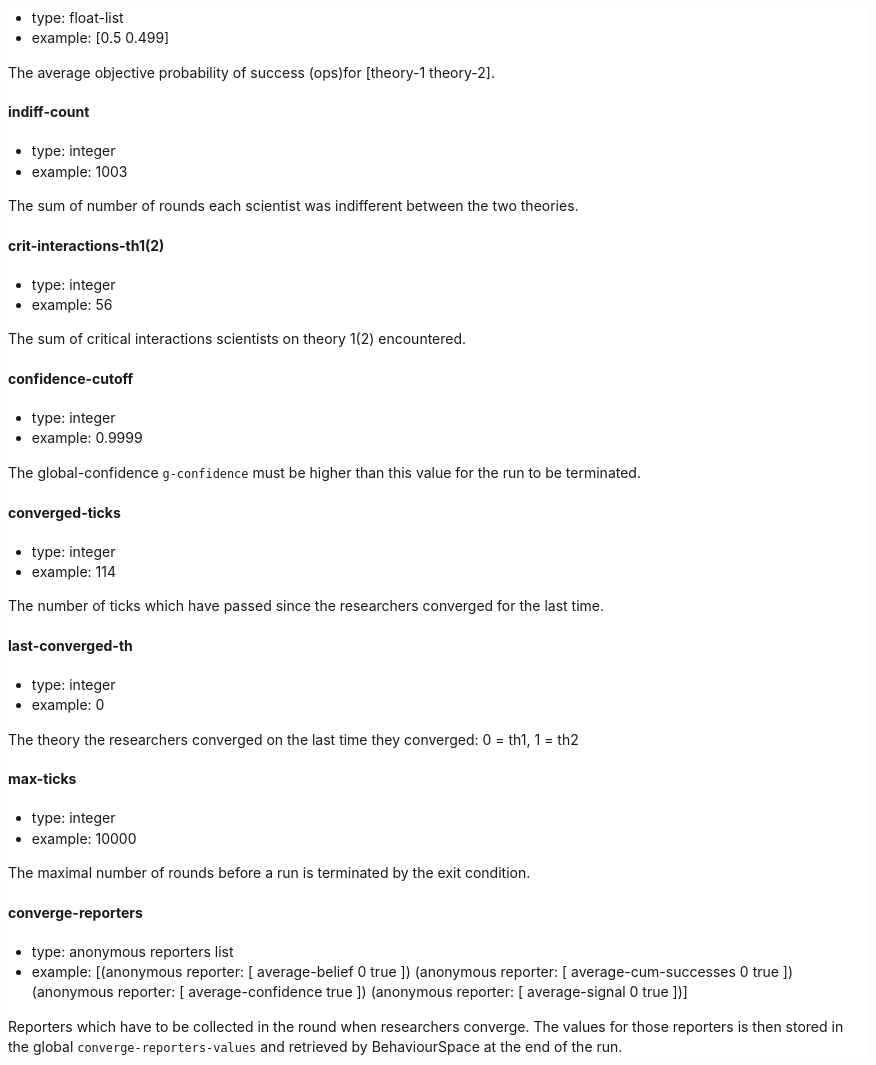 * type: float-list
* example: [0.5 0.499]  

The average objective probability of success (ops)for [theory-1 theory-2].
  
#### indiff-count

* type: integer
* example: 1003  

The sum of number of rounds each scientist was indifferent between the two theories.
  
#### crit-interactions-th1(2)

* type: integer
* example: 56  

The sum of critical interactions scientists on theory 1(2) encountered.

#### confidence-cutoff

* type: integer
* example: 0.9999  

The global-confidence `g-confidence` must be higher than this value for the run to be terminated.


#### converged-ticks

* type: integer
* example: 114  

The number of ticks which have passed since the researchers converged for the last time.

#### last-converged-th

* type: integer
* example: 0  

The theory the researchers converged on the last time they converged: 0 = th1, 1 = th2

#### max-ticks

* type: integer
* example: 10000  

The maximal number of rounds before a run is terminated by the exit condition.

#### converge-reporters

* type: anonymous reporters list
* example: [(anonymous reporter: [ average-belief 0 true ]) (anonymous reporter: [ average-cum-successes 0 true ]) (anonymous reporter: [ average-confidence true ]) (anonymous reporter: [ average-signal 0 true ])]  

Reporters which have to be collected in the round when researchers converge. The values for those reporters is then stored in the global `converge-reporters-values` and retrieved by BehaviourSpace at the end of the run.  
